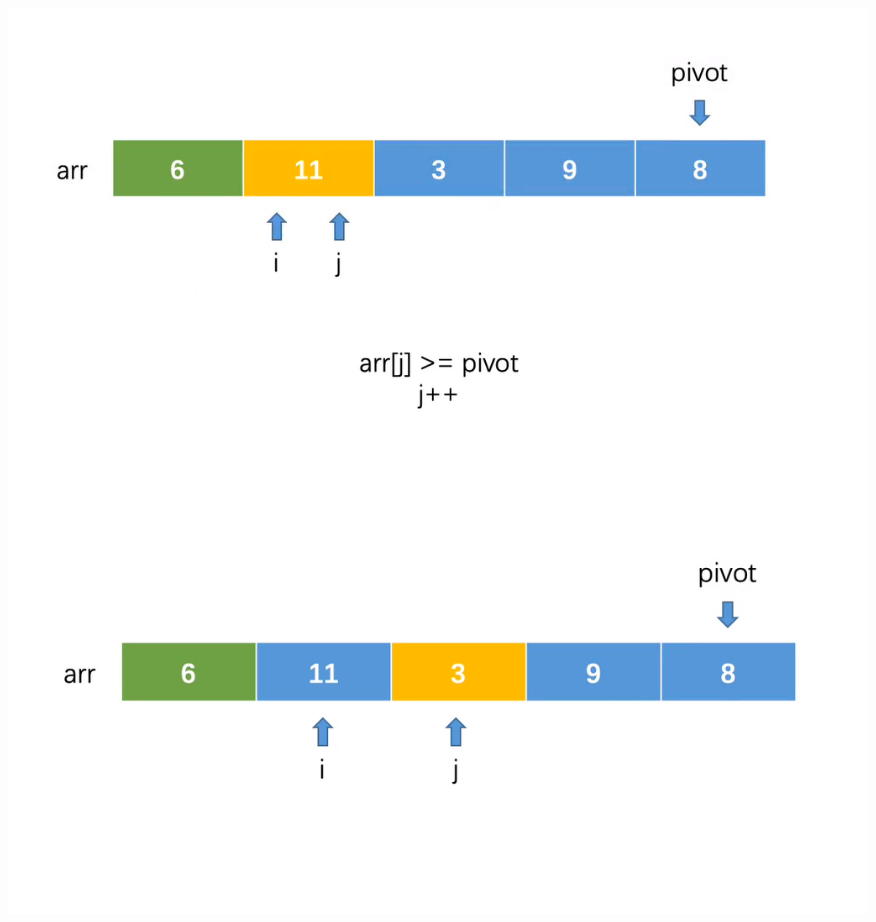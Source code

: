 
![FindK图解3](images/FindK%E5%9B%BE%E8%A7%A33.jpg)

![FindK图解4](images/FindK%E5%9B%BE%E8%A7%A34.jpg)
